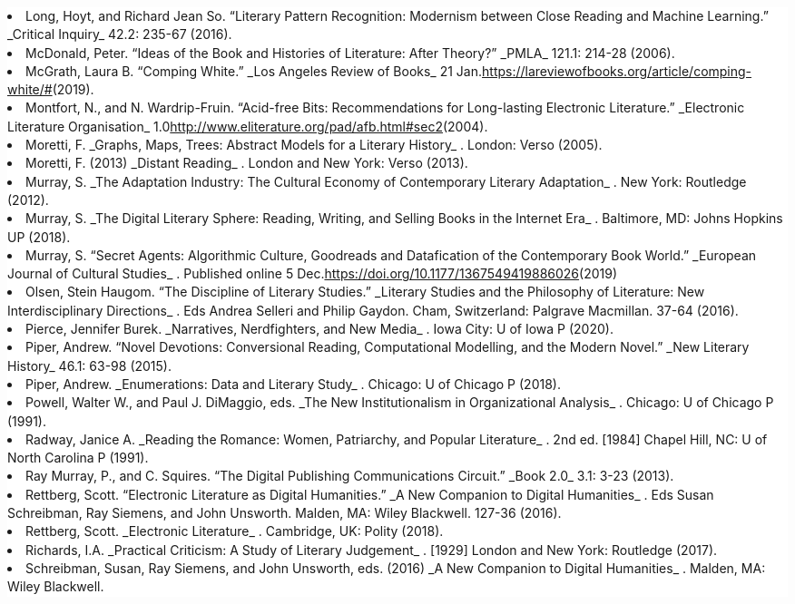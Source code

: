 <li id="long2016">Long, Hoyt, and Richard Jean So. “Literary Pattern Recognition: Modernism between Close Reading and Machine Learning.”  _Critical Inquiry_ 42.2: 235-67 (2016).
</li>
<li id="mcdonald2006">McDonald, Peter. “Ideas of the Book and Histories of Literature: After Theory?”  _PMLA_ 121.1: 214-28 (2006).
</li>
<li id="mcgrath2019">McGrath, Laura B. “Comping White.”  _Los Angeles Review of Books_ 21 Jan.<a href="https://lareviewofbooks.org/article/comping-white/">https://lareviewofbooks.org/article/comping-white/#</a>(2019).
</li>
<li id="montfort2004">Montfort, N., and N. Wardrip-Fruin. “Acid-free Bits: Recommendations for Long-lasting Electronic Literature.”  _Electronic Literature Organisation_ 1.0<a href="http://www.eliterature.org/pad/afb.html">http://www.eliterature.org/pad/afb.html#sec2</a>(2004).
</li>
<li id="moretti2005">Moretti, F. _Graphs, Maps, Trees: Abstract Models for a Literary History_ . London: Verso (2005).
</li>
<li id="moretti2013">Moretti, F. (2013) _Distant Reading_ . London and New York: Verso (2013).
</li>
<li id="murray2012">Murray, S. _The Adaptation Industry: The Cultural Economy of Contemporary Literary Adaptation_ . New York: Routledge (2012).
</li>
<li id="murray2018">Murray, S. _The Digital Literary Sphere: Reading, Writing, and Selling Books in the Internet Era_ . Baltimore, MD: Johns Hopkins UP (2018).
</li>
<li id="murray2019">Murray, S. “Secret Agents: Algorithmic Culture, Goodreads and Datafication of the Contemporary Book World.”  _European Journal of Cultural Studies_ . Published online 5 Dec.<a href="https://doi.org/10.1177/1367549419886026">https://doi.org/10.1177/1367549419886026</a>(2019)
</li>
<li id="olsen2016">Olsen, Stein Haugom. “The Discipline of Literary Studies.”  _Literary Studies and the Philosophy of Literature: New Interdisciplinary Directions_ . Eds Andrea Selleri and Philip Gaydon. Cham, Switzerland: Palgrave Macmillan. 37-64 (2016).
</li>
<li id="pierce2020">Pierce, Jennifer Burek. _Narratives, Nerdfighters, and New Media_ . Iowa City: U of Iowa P (2020).
</li>
<li id="piper2015">Piper, Andrew. “Novel Devotions: Conversional Reading, Computational Modelling, and the Modern Novel.”  _New Literary History_ 46.1: 63-98 (2015).
</li>
<li id="piper2018">Piper, Andrew. _Enumerations: Data and Literary Study_ . Chicago: U of Chicago P (2018).
</li>
<li id="powell1991">Powell, Walter W., and Paul J. DiMaggio, eds. _The New Institutionalism in Organizational Analysis_ . Chicago: U of Chicago P (1991).
</li>
<li id="radway1991">Radway, Janice A. _Reading the Romance: Women, Patriarchy, and Popular Literature_ . 2nd ed. [1984] Chapel Hill, NC: U of North Carolina P (1991).
</li>
<li id="murray2013">Ray Murray, P., and C. Squires. “The Digital Publishing Communications Circuit.”  _Book 2.0_ 3.1: 3-23 (2013).
</li>
<li id="rettberg2016">Rettberg, Scott. “Electronic Literature as Digital Humanities.”  _A New Companion to Digital Humanities_ . Eds Susan Schreibman, Ray Siemens, and John Unsworth. Malden, MA: Wiley Blackwell. 127-36 (2016).
</li>
<li id="rettberg2018">Rettberg, Scott. _Electronic Literature_ . Cambridge, UK: Polity (2018).
</li>
<li id="richards2017">Richards, I.A. _Practical Criticism: A Study of Literary Judgement_ . [1929] London and New York: Routledge (2017).
</li>
<li id="schreibman2016">Schreibman, Susan, Ray Siemens, and John Unsworth, eds. (2016) _A New Companion to Digital Humanities_ . Malden, MA: Wiley Blackwell.
</li>

[^1]: Refer, “it is possible that the very productive critical habits embodied in what Paul Ricoeur memorably called the ‘hermeneutics of suspicion’ — widespread critical habits indeed, perhaps by now nearly synonymous with criticism itself — may have had an unintentionally stultifying side effect: they may have made it less rather than more possible to unpack the local, contingent relations between any given piece of knowledge and its narrative/epistemological entailments for the seeker, knower, or teller” <a class="footnote-ref" href="#sedgwick2003"> [sedgwick2003] </a>. See also: “There is a dawning sense among literary and cultural critics that a shape of thought has grown old” <a class="footnote-ref" href="#felski2008"> [felski2008] </a>; and “There is a growing sense that our intellectual life is out of kilter, that scholars in the humanities are far more fluent in nay-saying than in yay-saying, and that eternal vigilance, unchecked by alternatives, can easily lapse into the complacent cadences of autopilot argument.…At a certain point, critique does not get us any further” <a class="footnote-ref" href="#felski2015"> [felski2015] </a>.
[^2]: James F. English notes, in his statistically-ballasted study _The Global Future of English Studies_ ([2012](#english2012)), that the number of US undergraduate English majors was relatively stable during the first decade of the twenty-first century, but that English’s share of all bachelor’s degrees awarded fell in response to competition from, inter alia, communications and media studies courses<a class="footnote-ref" href="#english2012"> [english2012] </a>.
[^3]: There is some irony in Liu’s over-emphasis on DH’s challenge to traditional literary studies’ ideas of the text, as his chapter elsewhere urges DH to widen its critical aperture by engaging in specifically critical examination of “power, finance, and other governance protocols of the world” as practiced in “new media studies and media archaeology” <a class="footnote-ref" href="#liu2012"> [liu2012] </a>. Compare Matthew Kirschenbaum and Sarah Werner’s appreciation that economic, political, and institutional issues necessitate broadening the scholarly gaze beyond the text itself: “This, then, in broad strokes, is the media ecology in which contemporary authorship, book publishing, and reading now finds itself, a text-centric world that is categorized by new forms of short-form interaction, new economic models, new metrics of visibility and reputation, and new forms of viral dissemination, as well as a polyglot riot of devices, platforms, systems, and services, most of them held tenuously together in something known vaporously only as 'the cloud'” <a class="footnote-ref" href="#kirschenbaum2014"> [kirschenbaum2014] </a>.
[^4]:  “The new institutionalism…comprises a rejection of rational-actor models, an interest in institutions as independent variables, a turn towards cognitive and cultural explanations, and an interest in properties of supraindividual units of analysis that cannot be reduced to aggregations or direct consequences of individuals' attributes or motives” <a class="footnote-ref" href="#powell1991"> [powell1991] </a>. Sociologists, they note, “find institutions everywhere” ([9](#powell1991)).
[^5]: Not coincidentally, the founder of new institutionalism, Walter W. Powell, was also co-author of the first sociological attempt to map contemporary US book publishing, _Books: The Culture and Commerce of Publishing_ (1982). Patricia H. Thornton and William Ocasio have likewise undertaken research into the higher-education publishing industry (1995, 1999, 2001, 2004).
[^6]: [https://culturalanalytics.org/](https://culturalanalytics.org/)
[^7]: Making a similar point about the relative lack of intellectual exchange between book history and DH, Matthew Kirschenbaum writes “in 2014, book history shades ineluctably into media history” <a class="footnote-ref" href="#kirschenbaum2014"> [kirschenbaum2014] </a>.
[^8]: James F. English has been a rare voice advocating for building bridges between literary studies and cultural sociology, if not cultural studies _per se_ in its English and Australian formulations ([2010](#english2010)): “We have succeeded all too well in containing the threat posed by cultural studies, missing many opportunities to widen the [literary studies] discipline’s aperture to new literary objects, new pedagogical strategies, and new, less tried-and-true forms of interdisciplinarity — in particular, those that would open conversations with the dreaded quantitative social sciences and encourage our use of empirical methods” <a class="footnote-ref" href="#english2012"> [english2012] </a>. His book elsewhere distinguishes between US-style cultural studies, which is more akin to identity politics mixed with area studies, as contrasted with the transmedial forms of cultural critique associated with British cultural studies pioneers such as Richard Hoggart and Raymond Williams (184, n.59).
[^9]: [https://lithub.com/](https://lithub.com/). See also, in this public-humanities vein, The Conversation international network of websites (with its tagline ‘Academic rigor, journalistic flair’) and the Ivy League-associated Public Books (with its imperative “Think in public” ).## Bibliography